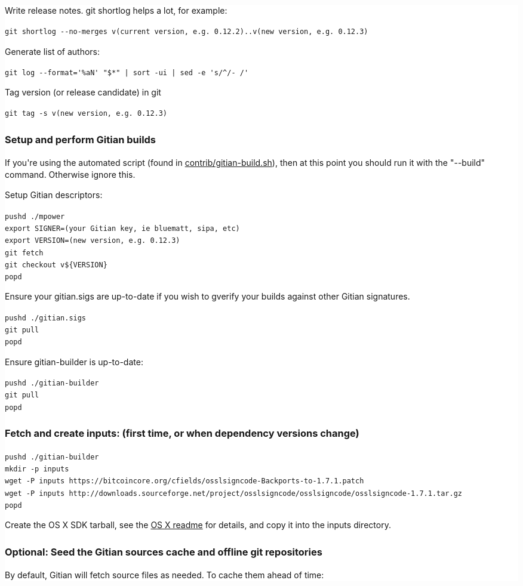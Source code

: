 Write release notes. git shortlog helps a lot, for example:

    git shortlog --no-merges v(current version, e.g. 0.12.2)..v(new version, e.g. 0.12.3)

Generate list of authors:

    git log --format='%aN' "$*" | sort -ui | sed -e 's/^/- /'

Tag version (or release candidate) in git

    git tag -s v(new version, e.g. 0.12.3)

### Setup and perform Gitian builds

If you're using the automated script (found in [contrib/gitian-build.sh](/contrib/gitian-build.sh)), then at this point you should run it with the "--build" command. Otherwise ignore this.

Setup Gitian descriptors:

    pushd ./mpower
    export SIGNER=(your Gitian key, ie bluematt, sipa, etc)
    export VERSION=(new version, e.g. 0.12.3)
    git fetch
    git checkout v${VERSION}
    popd

Ensure your gitian.sigs are up-to-date if you wish to gverify your builds against other Gitian signatures.

    pushd ./gitian.sigs
    git pull
    popd

Ensure gitian-builder is up-to-date:

    pushd ./gitian-builder
    git pull
    popd


### Fetch and create inputs: (first time, or when dependency versions change)

    pushd ./gitian-builder
    mkdir -p inputs
    wget -P inputs https://bitcoincore.org/cfields/osslsigncode-Backports-to-1.7.1.patch
    wget -P inputs http://downloads.sourceforge.net/project/osslsigncode/osslsigncode/osslsigncode-1.7.1.tar.gz
    popd

Create the OS X SDK tarball, see the [OS X readme](README_osx.md) for details, and copy it into the inputs directory.

### Optional: Seed the Gitian sources cache and offline git repositories

By default, Gitian will fetch source files as needed. To cache them ahead of time:
